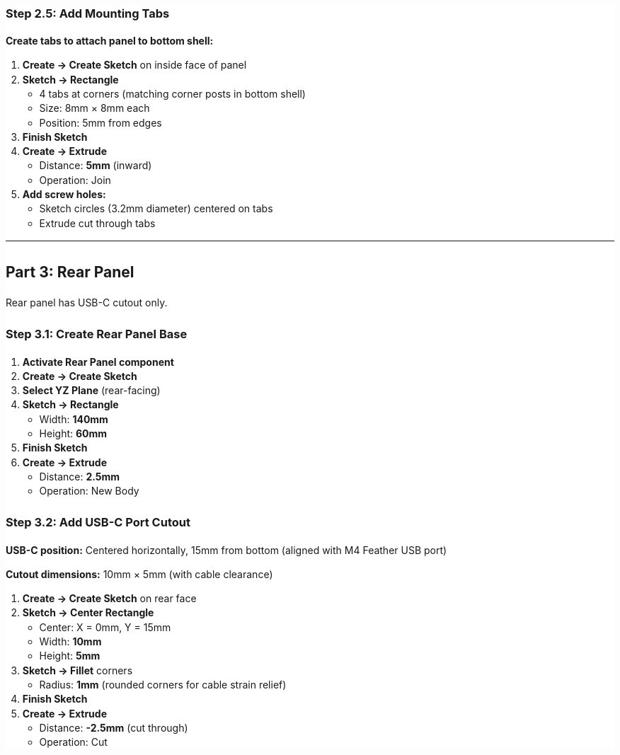 ### Step 2.5: Add Mounting Tabs

**Create tabs to attach panel to bottom shell:**

1. **Create → Create Sketch** on inside face of panel
2. **Sketch → Rectangle**
   - 4 tabs at corners (matching corner posts in bottom shell)
   - Size: 8mm × 8mm each
   - Position: 5mm from edges
3. **Finish Sketch**
4. **Create → Extrude**
   - Distance: **5mm** (inward)
   - Operation: Join
5. **Add screw holes:**
   - Sketch circles (3.2mm diameter) centered on tabs
   - Extrude cut through tabs

---

## Part 3: Rear Panel

Rear panel has USB-C cutout only.

### Step 3.1: Create Rear Panel Base

1. **Activate Rear Panel component**
2. **Create → Create Sketch**
3. **Select YZ Plane** (rear-facing)
4. **Sketch → Rectangle**
   - Width: **140mm**
   - Height: **60mm**
5. **Finish Sketch**
6. **Create → Extrude**
   - Distance: **2.5mm**
   - Operation: New Body

### Step 3.2: Add USB-C Port Cutout

**USB-C position:** Centered horizontally, 15mm from bottom (aligned with M4 Feather USB port)

**Cutout dimensions:** 10mm × 5mm (with cable clearance)

1. **Create → Create Sketch** on rear face
2. **Sketch → Center Rectangle**
   - Center: X = 0mm, Y = 15mm
   - Width: **10mm**
   - Height: **5mm**
3. **Sketch → Fillet** corners
   - Radius: **1mm** (rounded corners for cable strain relief)
4. **Finish Sketch**
5. **Create → Extrude**
   - Distance: **-2.5mm** (cut through)
   - Operation: Cut
